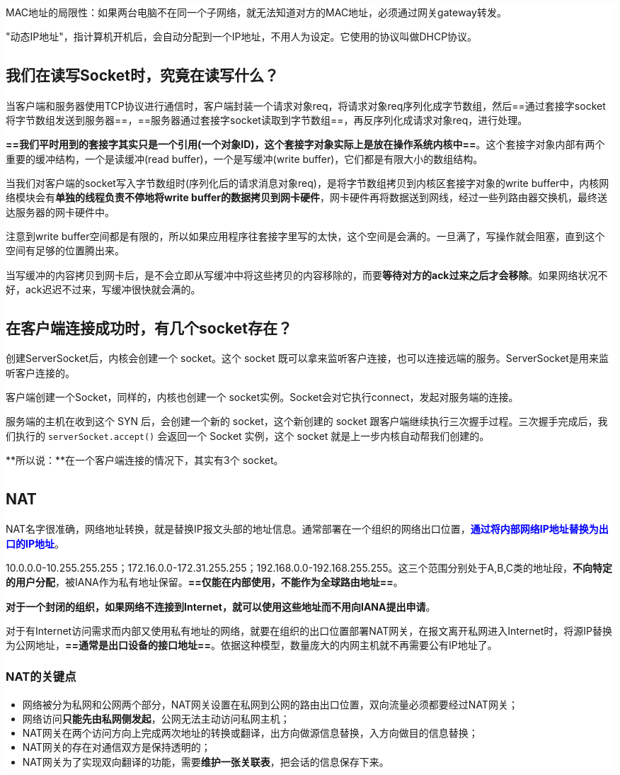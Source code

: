 MAC地址的局限性：如果两台电脑不在同一个子网络，就无法知道对方的MAC地址，必须通过网关gateway转发。

"动态IP地址"，指计算机开机后，会自动分配到一个IP地址，不用人为设定。它使用的协议叫做DHCP协议。





## 我们在读写Socket时，究竟在读写什么？

当客户端和服务器使用TCP协议进行通信时，客户端封装一个请求对象req，将请求对象req序列化成字节数组，然后==通过套接字socket将字节数组发送到服务器==，==服务器通过套接字socket读取到字节数组==，再反序列化成请求对象req，进行处理。

**==我们平时用到的套接字其实只是一个引用(一个对象ID)，这个套接字对象实际上是放在操作系统内核中==**。这个套接字对象内部有两个重要的缓冲结构，一个是读缓冲(read buffer)，一个是写缓冲(write buffer)，它们都是有限大小的数组结构。

当我们对客户端的socket写入字节数组时(序列化后的请求消息对象req)，是将字节数组拷贝到内核区套接字对象的write buffer中，内核网络模块会有**单独的线程负责不停地将write buffer的数据拷贝到网卡硬件**，网卡硬件再将数据送到网线，经过一些列路由器交换机，最终送达服务器的网卡硬件中。

注意到write buffer空间都是有限的，所以如果应用程序往套接字里写的太快，这个空间是会满的。一旦满了，写操作就会阻塞，直到这个空间有足够的位置腾出来。

当写缓冲的内容拷贝到网卡后，是不会立即从写缓冲中将这些拷贝的内容移除的，而要**等待对方的ack过来之后才会移除**。如果网络状况不好，ack迟迟不过来，写缓冲很快就会满的。



## 在客户端连接成功时，有几个socket存在？

创建ServerSocket后，内核会创建一个 socket。这个 socket 既可以拿来监听客户连接，也可以连接远端的服务。ServerSocket是用来监听客户连接的。

客户端创建一个Socket，同样的，内核也创建一个 socket实例。Socket会对它执行connect，发起对服务端的连接。

服务端的主机在收到这个 SYN 后，会创建一个新的 socket，这个新创建的 socket 跟客户端继续执行三次握手过程。三次握手完成后，我们执行的 `serverSocket.accept()` 会返回一个 Socket 实例，这个 socket 就是上一步内核自动帮我们创建的。

**所以说：**在一个客户端连接的情况下，其实有3个 socket。



## NAT

NAT名字很准确，网络地址转换，就是替换IP报文头部的地址信息。通常部署在一个组织的网络出口位置，<font color=blue>**通过将内部网络IP地址替换为出口的IP地址**</font>。

10.0.0.0-10.255.255.255；172.16.0.0-172.31.255.255；192.168.0.0-192.168.255.255。这三个范围分别处于A,B,C类的地址段，**不向特定的用户分配**，被IANA作为私有地址保留。**==仅能在内部使用，不能作为全球路由地址==**。

**对于一个封闭的组织，如果网络不连接到Internet，就可以使用这些地址而不用向IANA提出申请**。

对于有Internet访问需求而内部又使用私有地址的网络，就要在组织的出口位置部署NAT网关，在报文离开私网进入Internet时，将源IP替换为公网地址，**==通常是出口设备的接口地址==**。依据这种模型，数量庞大的内网主机就不再需要公有IP地址了。



### NAT的关键点

- 网络被分为私网和公网两个部分，NAT网关设置在私网到公网的路由出口位置，双向流量必须都要经过NAT网关；
- 网络访问**只能先由私网侧发起**，公网无法主动访问私网主机；
- NAT网关在两个访问方向上完成两次地址的转换或翻译，出方向做源信息替换，入方向做目的信息替换；
- NAT网关的存在对通信双方是保持透明的；
- NAT网关为了实现双向翻译的功能，需要**维护一张关联表**，把会话的信息保存下来。

